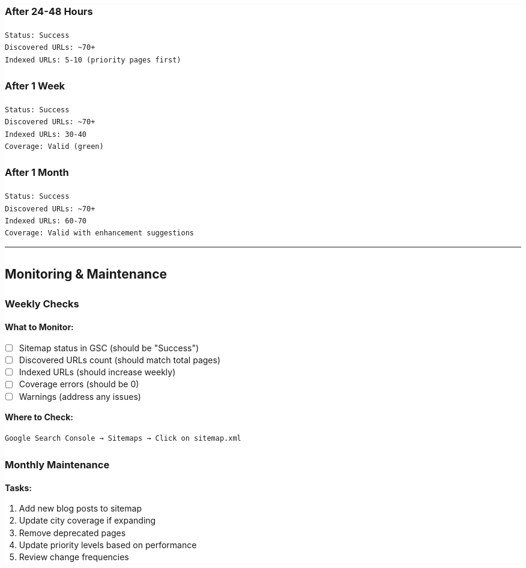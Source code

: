 ### After 24-48 Hours

```
Status: Success
Discovered URLs: ~70+
Indexed URLs: 5-10 (priority pages first)
```

### After 1 Week

```
Status: Success
Discovered URLs: ~70+
Indexed URLs: 30-40
Coverage: Valid (green)
```

### After 1 Month

```
Status: Success
Discovered URLs: ~70+
Indexed URLs: 60-70
Coverage: Valid with enhancement suggestions
```

---

## Monitoring & Maintenance

### Weekly Checks

**What to Monitor:**

- [ ] Sitemap status in GSC (should be "Success")
- [ ] Discovered URLs count (should match total pages)
- [ ] Indexed URLs (should increase weekly)
- [ ] Coverage errors (should be 0)
- [ ] Warnings (address any issues)

**Where to Check:**

```
Google Search Console → Sitemaps → Click on sitemap.xml
```

### Monthly Maintenance

**Tasks:**

1. Add new blog posts to sitemap
2. Update city coverage if expanding
3. Remove deprecated pages
4. Update priority levels based on performance
5. Review change frequencies
